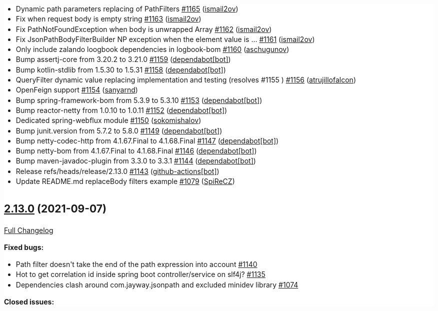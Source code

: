 - Dynamic path parameters replacing of PathFilters [\#1165](https://github.com/zalando/logbook/pull/1165) ([ismail2ov](https://github.com/ismail2ov))
- Fix when request body is empty string [\#1163](https://github.com/zalando/logbook/pull/1163) ([ismail2ov](https://github.com/ismail2ov))
- Fix PathNotFoundException when body is unwrapped Array [\#1162](https://github.com/zalando/logbook/pull/1162) ([ismail2ov](https://github.com/ismail2ov))
- Fix JsonPathBodyFilterBuilder NP exception when the element value is … [\#1161](https://github.com/zalando/logbook/pull/1161) ([ismail2ov](https://github.com/ismail2ov))
- Only include zalando loogbook dependencies in logbook-bom [\#1160](https://github.com/zalando/logbook/pull/1160) ([aschugunov](https://github.com/aschugunov))
- Bump assertj-core from 3.20.2 to 3.21.0 [\#1159](https://github.com/zalando/logbook/pull/1159) ([dependabot[bot]](https://github.com/apps/dependabot))
- Bump kotlin-stdlib from 1.5.30 to 1.5.31 [\#1158](https://github.com/zalando/logbook/pull/1158) ([dependabot[bot]](https://github.com/apps/dependabot))
- QueryFilter dynamic value replacing implementation and testing \(resolves \#1155 \) [\#1156](https://github.com/zalando/logbook/pull/1156) ([atrujillofalcon](https://github.com/atrujillofalcon))
- OpenFeign support [\#1154](https://github.com/zalando/logbook/pull/1154) ([sanyarnd](https://github.com/sanyarnd))
- Bump spring-framework-bom from 5.3.9 to 5.3.10 [\#1153](https://github.com/zalando/logbook/pull/1153) ([dependabot[bot]](https://github.com/apps/dependabot))
- Bump reactor-netty from 1.0.10 to 1.0.11 [\#1152](https://github.com/zalando/logbook/pull/1152) ([dependabot[bot]](https://github.com/apps/dependabot))
- Dedicated spring-webflux module [\#1150](https://github.com/zalando/logbook/pull/1150) ([sokomishalov](https://github.com/sokomishalov))
- Bump junit.version from 5.7.2 to 5.8.0 [\#1149](https://github.com/zalando/logbook/pull/1149) ([dependabot[bot]](https://github.com/apps/dependabot))
- Bump netty-codec-http from 4.1.67.Final to 4.1.68.Final [\#1147](https://github.com/zalando/logbook/pull/1147) ([dependabot[bot]](https://github.com/apps/dependabot))
- Bump netty-bom from 4.1.67.Final to 4.1.68.Final [\#1146](https://github.com/zalando/logbook/pull/1146) ([dependabot[bot]](https://github.com/apps/dependabot))
- Bump maven-javadoc-plugin from 3.3.0 to 3.3.1 [\#1144](https://github.com/zalando/logbook/pull/1144) ([dependabot[bot]](https://github.com/apps/dependabot))
- Release refs/heads/release/2.13.0 [\#1143](https://github.com/zalando/logbook/pull/1143) ([github-actions[bot]](https://github.com/apps/github-actions))
- Update README.md replaceBody filters example [\#1079](https://github.com/zalando/logbook/pull/1079) ([SpiReCZ](https://github.com/SpiReCZ))

## [2.13.0](https://github.com/zalando/logbook/tree/2.13.0) (2021-09-07)

[Full Changelog](https://github.com/zalando/logbook/compare/2.12.0...2.13.0)

**Fixed bugs:**

- Path filter doesn't take the end of the path expression into account [\#1140](https://github.com/zalando/logbook/issues/1140)
- Hot to get correlation id inside spring boot controller/service on slf4j? [\#1135](https://github.com/zalando/logbook/issues/1135)
- Dependencies clash around com.jayway.jsonpath and excluded minidev library [\#1074](https://github.com/zalando/logbook/issues/1074)

**Closed issues:**
